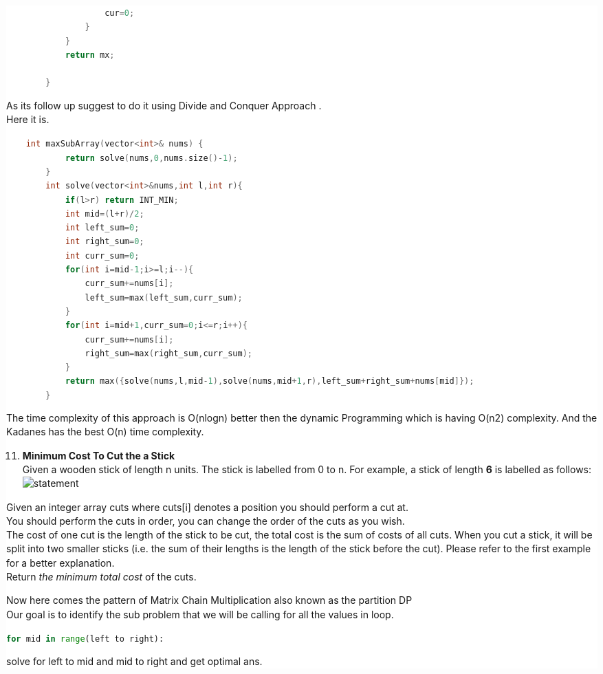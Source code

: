 ```cpp
                    cur=0;  
                }  
            }  
            return mx;  
      
        } 
``` 
As its follow up suggest to do it using Divide and Conquer Approach .  
Here it is.  
```cpp
    int maxSubArray(vector<int>& nums) {  
            return solve(nums,0,nums.size()-1);  
        }  
        int solve(vector<int>&nums,int l,int r){  
            if(l>r) return INT_MIN;  
            int mid=(l+r)/2;  
            int left_sum=0;  
            int right_sum=0;  
            int curr_sum=0;  
            for(int i=mid-1;i>=l;i--){  
                curr_sum+=nums[i];  
                left_sum=max(left_sum,curr_sum);  
            }  
            for(int i=mid+1,curr_sum=0;i<=r;i++){  
                curr_sum+=nums[i];  
                right_sum=max(right_sum,curr_sum);  
            }  
            return max({solve(nums,l,mid-1),solve(nums,mid+1,r),left_sum+right_sum+nums[mid]});  
        }  
```    
The time complexity of this approach is O(nlogn) better then the dynamic Programming which is having O(n2) complexity. And the Kadanes has the best O(n) time complexity.  
      
11. **Minimum Cost To Cut the a Stick**  
    Given a wooden stick of length n units. The stick is labelled from 0 to n. For example, a stick of length **6** is labelled as follows:
![statement](https://github.com/user-attachments/assets/479ca7ce-3f81-4538-a37d-615a45bed4a9)

   

Given an integer array cuts where cuts\[i\] denotes a position you should perform a cut at.  
You should perform the cuts in order, you can change the order of the cuts as you wish.  
The cost of one cut is the length of the stick to be cut, the total cost is the sum of costs of all cuts. When you cut a stick, it will be split into two smaller sticks (i.e. the sum of their lengths is the length of the stick before the cut). Please refer to the first example for a better explanation.  
Return *the minimum total cost* of the cuts.  
      
      
Now here comes the pattern of Matrix Chain Multiplication also known as the partition DP  
Our goal is to identify the sub problem that we will be calling for all the values in loop.  
```python      
for mid in range(left to right): 
```
solve for left to mid and mid to right and get optimal ans.  
      